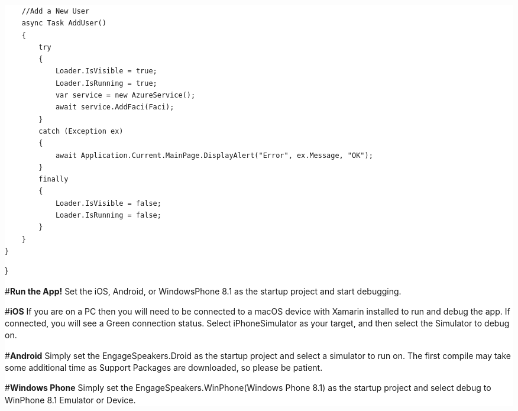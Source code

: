         //Add a New User
        async Task AddUser()
        {
            try
            {
                Loader.IsVisible = true;
                Loader.IsRunning = true;
                var service = new AzureService();
                await service.AddFaci(Faci);
            }
            catch (Exception ex)
            {
                await Application.Current.MainPage.DisplayAlert("Error", ex.Message, "OK");
            }
            finally
            {
                Loader.IsVisible = false;
                Loader.IsRunning = false;
            }
        }
    }
}


#**Run the App!**
Set the iOS, Android, or WindowsPhone 8.1 as the startup project and start debugging.

#**iOS**
If you are on a PC then you will need to be connected to a macOS device with Xamarin installed to run and debug the app.
If connected, you will see a Green connection status. Select iPhoneSimulator as your target, and then select the Simulator to debug on.

#**Android**
Simply set the EngageSpeakers.Droid as the startup project and select a simulator to run on. The first compile may take some additional time as Support Packages are downloaded, so please be patient.

#**Windows Phone**
Simply set the EngageSpeakers.WinPhone(Windows Phone 8.1) as the startup project and select debug to WinPhone 8.1 Emulator or Device.



